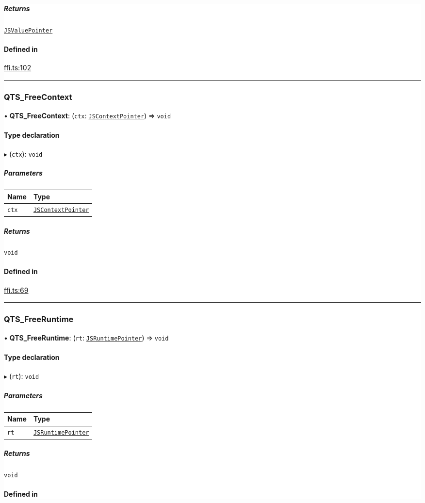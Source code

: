 ##### Returns

[`JSValuePointer`](../modules/ffi_types.md#jsvaluepointer)

#### Defined in

[ffi.ts:102](https://github.com/justjake/quickjs-emscripten/blob/master/ts/ffi.ts#L102)

___

### QTS\_FreeContext

• **QTS\_FreeContext**: (`ctx`: [`JSContextPointer`](../modules/ffi_types.md#jscontextpointer)) => `void`

#### Type declaration

▸ (`ctx`): `void`

##### Parameters

| Name | Type |
| :------ | :------ |
| `ctx` | [`JSContextPointer`](../modules/ffi_types.md#jscontextpointer) |

##### Returns

`void`

#### Defined in

[ffi.ts:69](https://github.com/justjake/quickjs-emscripten/blob/master/ts/ffi.ts#L69)

___

### QTS\_FreeRuntime

• **QTS\_FreeRuntime**: (`rt`: [`JSRuntimePointer`](../modules/ffi_types.md#jsruntimepointer)) => `void`

#### Type declaration

▸ (`rt`): `void`

##### Parameters

| Name | Type |
| :------ | :------ |
| `rt` | [`JSRuntimePointer`](../modules/ffi_types.md#jsruntimepointer) |

##### Returns

`void`

#### Defined in
